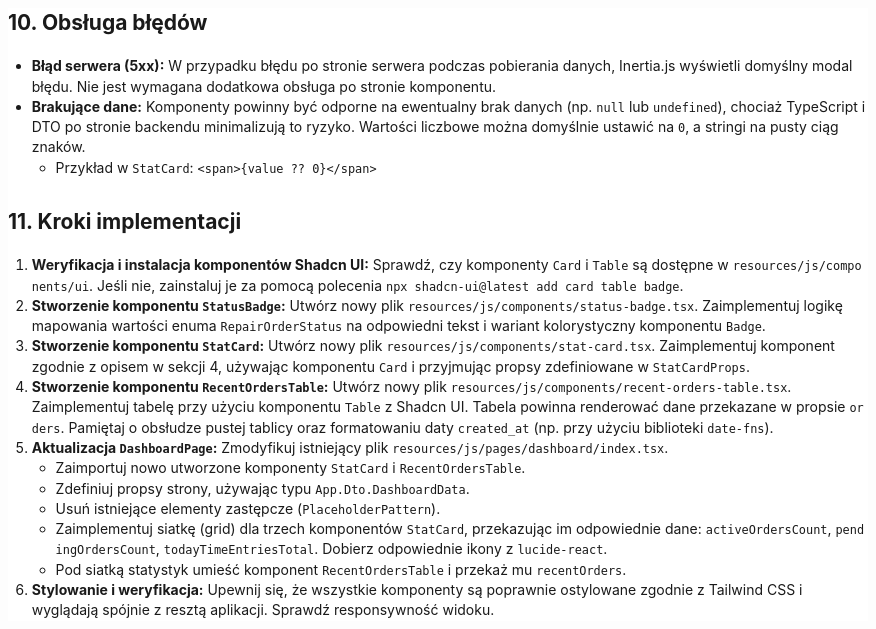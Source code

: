 ## 10. Obsługa błędów
- **Błąd serwera (5xx):** W przypadku błędu po stronie serwera podczas pobierania danych, Inertia.js wyświetli domyślny modal błędu. Nie jest wymagana dodatkowa obsługa po stronie komponentu.
- **Brakujące dane:** Komponenty powinny być odporne na ewentualny brak danych (np. `null` lub `undefined`), chociaż TypeScript i DTO po stronie backendu minimalizują to ryzyko. Wartości liczbowe można domyślnie ustawić na `0`, a stringi na pusty ciąg znaków.
  - Przykład w `StatCard`: `<span>{value ?? 0}</span>`

## 11. Kroki implementacji
1.  **Weryfikacja i instalacja komponentów Shadcn UI:** Sprawdź, czy komponenty `Card` i `Table` są dostępne w `resources/js/components/ui`. Jeśli nie, zainstaluj je za pomocą polecenia `npx shadcn-ui@latest add card table badge`.
2.  **Stworzenie komponentu `StatusBadge`:** Utwórz nowy plik `resources/js/components/status-badge.tsx`. Zaimplementuj logikę mapowania wartości enuma `RepairOrderStatus` na odpowiedni tekst i wariant kolorystyczny komponentu `Badge`.
3.  **Stworzenie komponentu `StatCard`:** Utwórz nowy plik `resources/js/components/stat-card.tsx`. Zaimplementuj komponent zgodnie z opisem w sekcji 4, używając komponentu `Card` i przyjmując propsy zdefiniowane w `StatCardProps`.
4.  **Stworzenie komponentu `RecentOrdersTable`:** Utwórz nowy plik `resources/js/components/recent-orders-table.tsx`. Zaimplementuj tabelę przy użyciu komponentu `Table` z Shadcn UI. Tabela powinna renderować dane przekazane w propsie `orders`. Pamiętaj o obsłudze pustej tablicy oraz formatowaniu daty `created_at` (np. przy użyciu biblioteki `date-fns`).
5.  **Aktualizacja `DashboardPage`:** Zmodyfikuj istniejący plik `resources/js/pages/dashboard/index.tsx`.
    -   Zaimportuj nowo utworzone komponenty `StatCard` i `RecentOrdersTable`.
    -   Zdefiniuj propsy strony, używając typu `App.Dto.DashboardData`.
    -   Usuń istniejące elementy zastępcze (`PlaceholderPattern`).
    -   Zaimplementuj siatkę (grid) dla trzech komponentów `StatCard`, przekazując im odpowiednie dane: `activeOrdersCount`, `pendingOrdersCount`, `todayTimeEntriesTotal`. Dobierz odpowiednie ikony z `lucide-react`.
    -   Pod siatką statystyk umieść komponent `RecentOrdersTable` i przekaż mu `recentOrders`.
6.  **Stylowanie i weryfikacja:** Upewnij się, że wszystkie komponenty są poprawnie ostylowane zgodnie z Tailwind CSS i wyglądają spójnie z resztą aplikacji. Sprawdź responsywność widoku.